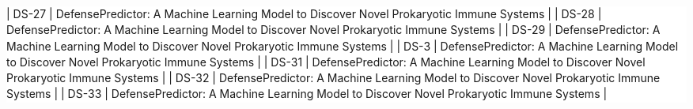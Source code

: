| DS-27               | DefensePredictor: A Machine Learning Model to Discover Novel Prokaryotic Immune Systems                                                                                                                                                                                                                                                                                                                                                                                                                                                                                                                                                                                                                                                                                                                             |
| DS-28               | DefensePredictor: A Machine Learning Model to Discover Novel Prokaryotic Immune Systems                                                                                                                                                                                                                                                                                                                                                                                                                                                                                                                                                                                                                                                                                                                             |
| DS-29               | DefensePredictor: A Machine Learning Model to Discover Novel Prokaryotic Immune Systems                                                                                                                                                                                                                                                                                                                                                                                                                                                                                                                                                                                                                                                                                                                             |
| DS-3                | DefensePredictor: A Machine Learning Model to Discover Novel Prokaryotic Immune Systems                                                                                                                                                                                                                                                                                                                                                                                                                                                                                                                                                                                                                                                                                                                             |
| DS-31               | DefensePredictor: A Machine Learning Model to Discover Novel Prokaryotic Immune Systems                                                                                                                                                                                                                                                                                                                                                                                                                                                                                                                                                                                                                                                                                                                             |
| DS-32               | DefensePredictor: A Machine Learning Model to Discover Novel Prokaryotic Immune Systems                                                                                                                                                                                                                                                                                                                                                                                                                                                                                                                                                                                                                                                                                                                             |
| DS-33               | DefensePredictor: A Machine Learning Model to Discover Novel Prokaryotic Immune Systems                                                                                                                                                                                                                                                                                                                                                                                                                                                                                                                                                                                                                                                                                                                             |